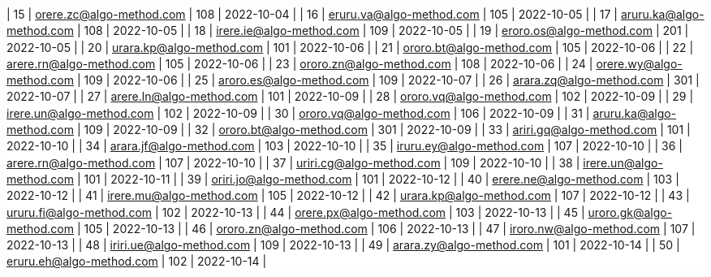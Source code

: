| 15  | orere.zc@algo-method.com | 108      | 2022-10-04 |
| 16  | eruru.va@algo-method.com | 105      | 2022-10-05 |
| 17  | aruru.ka@algo-method.com | 108      | 2022-10-05 |
| 18  | irere.ie@algo-method.com | 109      | 2022-10-05 |
| 19  | eroro.os@algo-method.com | 201      | 2022-10-05 |
| 20  | urara.kp@algo-method.com | 101      | 2022-10-06 |
| 21  | ororo.bt@algo-method.com | 105      | 2022-10-06 |
| 22  | arere.rn@algo-method.com | 105      | 2022-10-06 |
| 23  | ororo.zn@algo-method.com | 108      | 2022-10-06 |
| 24  | orere.wy@algo-method.com | 109      | 2022-10-06 |
| 25  | aroro.es@algo-method.com | 109      | 2022-10-07 |
| 26  | arara.zq@algo-method.com | 301      | 2022-10-07 |
| 27  | arere.ln@algo-method.com | 101      | 2022-10-09 |
| 28  | ororo.vq@algo-method.com | 102      | 2022-10-09 |
| 29  | irere.un@algo-method.com | 102      | 2022-10-09 |
| 30  | ororo.vq@algo-method.com | 106      | 2022-10-09 |
| 31  | aruru.ka@algo-method.com | 109      | 2022-10-09 |
| 32  | ororo.bt@algo-method.com | 301      | 2022-10-09 |
| 33  | ariri.gq@algo-method.com | 101      | 2022-10-10 |
| 34  | arara.jf@algo-method.com | 103      | 2022-10-10 |
| 35  | iruru.ey@algo-method.com | 107      | 2022-10-10 |
| 36  | arere.rn@algo-method.com | 107      | 2022-10-10 |
| 37  | uriri.cg@algo-method.com | 109      | 2022-10-10 |
| 38  | irere.un@algo-method.com | 101      | 2022-10-11 |
| 39  | oriri.jo@algo-method.com | 101      | 2022-10-12 |
| 40  | erere.ne@algo-method.com | 103      | 2022-10-12 |
| 41  | irere.mu@algo-method.com | 105      | 2022-10-12 |
| 42  | urara.kp@algo-method.com | 107      | 2022-10-12 |
| 43  | ururu.fi@algo-method.com | 102      | 2022-10-13 |
| 44  | orere.px@algo-method.com | 103      | 2022-10-13 |
| 45  | uroro.gk@algo-method.com | 105      | 2022-10-13 |
| 46  | ororo.zn@algo-method.com | 106      | 2022-10-13 |
| 47  | iroro.nw@algo-method.com | 107      | 2022-10-13 |
| 48  | iriri.ue@algo-method.com | 109      | 2022-10-13 |
| 49  | arara.zy@algo-method.com | 101      | 2022-10-14 |
| 50  | eruru.eh@algo-method.com | 102      | 2022-10-14 |
